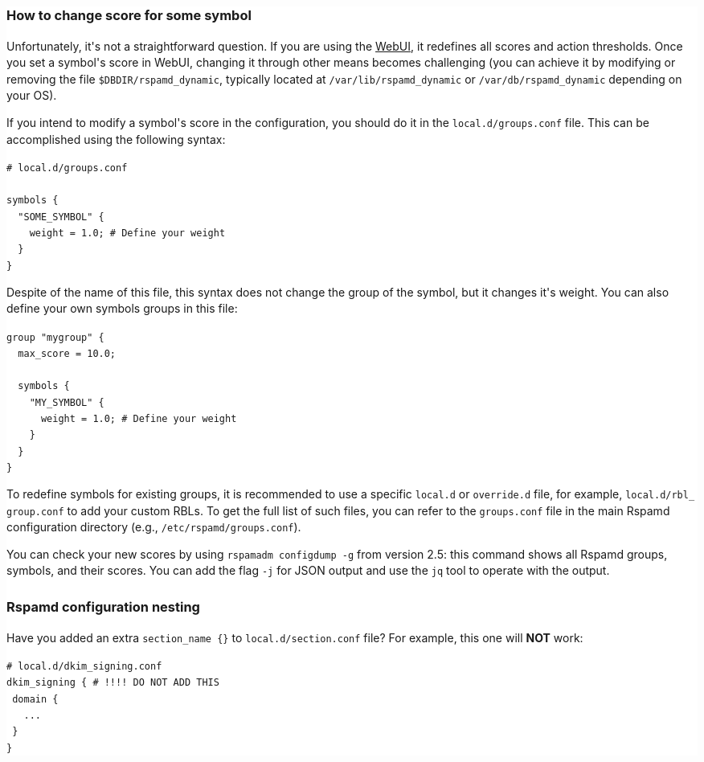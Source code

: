 ### How to change score for some symbol

Unfortunately, it's not a straightforward question. If you are using the [WebUI](../webui/), it redefines all scores and action thresholds. Once you set a symbol's score in WebUI, changing it through other means becomes challenging (you can achieve it by modifying or removing the file `$DBDIR/rspamd_dynamic`, typically located at `/var/lib/rspamd_dynamic` or `/var/db/rspamd_dynamic` depending on your OS).

If you intend to modify a symbol's score in the configuration, you should do it in the `local.d/groups.conf` file. This can be accomplished using the following syntax:

~~~hcl
# local.d/groups.conf

symbols {
  "SOME_SYMBOL" {
    weight = 1.0; # Define your weight
  }
}
~~~

Despite of the name of this file, this syntax does not change the group of the symbol, but it changes it's weight. You can also define your own symbols groups in this file:

~~~hcl
group "mygroup" {
  max_score = 10.0;
  
  symbols {
    "MY_SYMBOL" {
      weight = 1.0; # Define your weight
    }
  }
}
~~~

To redefine symbols for existing groups, it is recommended to use a specific `local.d` or `override.d` file, for example, `local.d/rbl_group.conf` to add your custom RBLs. To get the full list of such files, you can refer to the `groups.conf` file in the main Rspamd configuration directory (e.g., `/etc/rspamd/groups.conf`).

You can check your new scores by using `rspamadm configdump -g` from version 2.5: this command shows all Rspamd groups, symbols, and their scores. You can add the flag `-j` for JSON output and use the `jq` tool to operate with the output.

### Rspamd configuration nesting

Have you added an extra `section_name {}` to `local.d/section.conf` file? For example, this one will **NOT** work:

```hcl
# local.d/dkim_signing.conf
dkim_signing { # !!!! DO NOT ADD THIS
 domain {
   ...
 }
}
```
